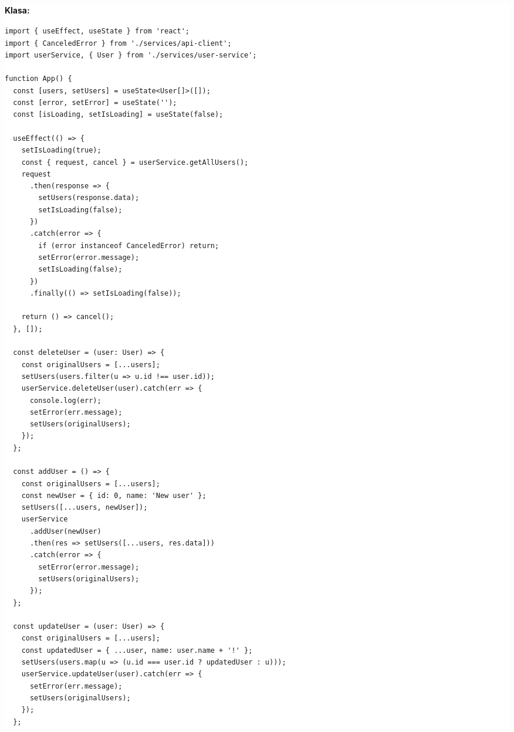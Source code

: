 **Klasa:**

```
import { useEffect, useState } from 'react';
import { CanceledError } from './services/api-client';
import userService, { User } from './services/user-service';

function App() {
  const [users, setUsers] = useState<User[]>([]);
  const [error, setError] = useState('');
  const [isLoading, setIsLoading] = useState(false);

  useEffect(() => {
    setIsLoading(true);
    const { request, cancel } = userService.getAllUsers();
    request
      .then(response => {
        setUsers(response.data);
        setIsLoading(false);
      })
      .catch(error => {
        if (error instanceof CanceledError) return;
        setError(error.message);
        setIsLoading(false);
      })
      .finally(() => setIsLoading(false));

    return () => cancel();
  }, []);

  const deleteUser = (user: User) => {
    const originalUsers = [...users];
    setUsers(users.filter(u => u.id !== user.id));
    userService.deleteUser(user).catch(err => {
      console.log(err);
      setError(err.message);
      setUsers(originalUsers);
    });
  };

  const addUser = () => {
    const originalUsers = [...users];
    const newUser = { id: 0, name: 'New user' };
    setUsers([...users, newUser]);
    userService
      .addUser(newUser)
      .then(res => setUsers([...users, res.data]))
      .catch(error => {
        setError(error.message);
        setUsers(originalUsers);
      });
  };

  const updateUser = (user: User) => {
    const originalUsers = [...users];
    const updatedUser = { ...user, name: user.name + '!' };
    setUsers(users.map(u => (u.id === user.id ? updatedUser : u)));
    userService.updateUser(user).catch(err => {
      setError(err.message);
      setUsers(originalUsers);
    });
  };
```
